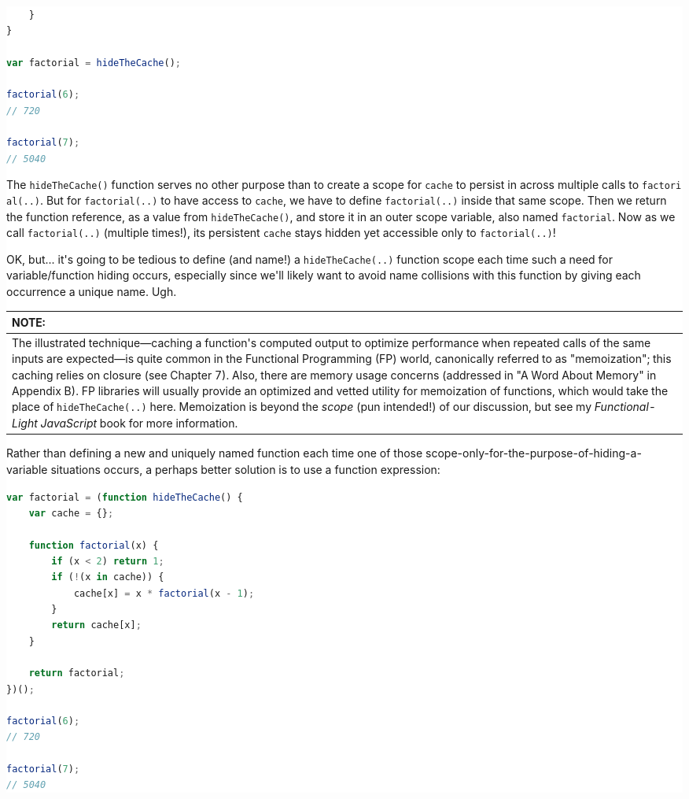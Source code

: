 ```js
    }
}

var factorial = hideTheCache();

factorial(6);
// 720

factorial(7);
// 5040
```

The `hideTheCache()` function serves no other purpose than to create a scope for `cache` to persist in across multiple calls to `factorial(..)`. But for `factorial(..)` to have access to `cache`, we have to define `factorial(..)` inside that same scope. Then we return the function reference, as a value from `hideTheCache()`, and store it in an outer scope variable, also named `factorial`. Now as we call `factorial(..)` (multiple times!), its persistent `cache` stays hidden yet accessible only to `factorial(..)`!

OK, but... it's going to be tedious to define (and name!) a `hideTheCache(..)` function scope each time such a need for variable/function hiding occurs, especially since we'll likely want to avoid name collisions with this function by giving each occurrence a unique name. Ugh.

| NOTE: |
| :--- |
| The illustrated technique—caching a function's computed output to optimize performance when repeated calls of the same inputs are expected—is quite common in the Functional Programming (FP) world, canonically referred to as "memoization"; this caching relies on closure (see Chapter 7). Also, there are memory usage concerns (addressed in "A Word About Memory" in Appendix B). FP libraries will usually provide an optimized and vetted utility for memoization of functions, which would take the place of `hideTheCache(..)` here. Memoization is beyond the *scope* (pun intended!) of our discussion, but see my *Functional-Light JavaScript* book for more information. |

Rather than defining a new and uniquely named function each time one of those scope-only-for-the-purpose-of-hiding-a-variable situations occurs, a perhaps better solution is to use a function expression:

```js
var factorial = (function hideTheCache() {
    var cache = {};

    function factorial(x) {
        if (x < 2) return 1;
        if (!(x in cache)) {
            cache[x] = x * factorial(x - 1);
        }
        return cache[x];
    }

    return factorial;
})();

factorial(6);
// 720

factorial(7);
// 5040
```


[^POLP]: *Principle of Least Privilege*, https://en.wikipedia.org/wiki/Principle_of_least_privilege, 3 March 2020.